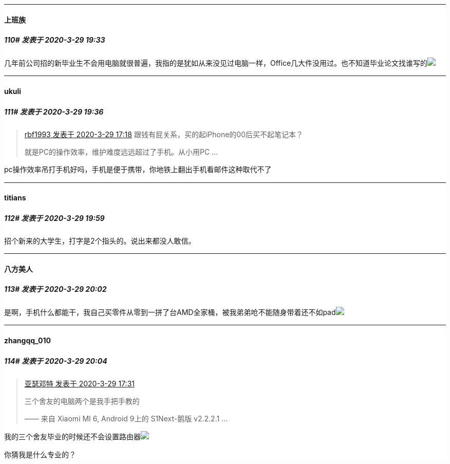 
-----

####  上班族  
##### 110#       发表于 2020-3-29 19:33


几年前公司招的新毕业生不会用电脑就很普遍，我指的是犹如从来没见过电脑一样，Office几大件没用过。也不知道毕业论文找谁写的<img src="https://static.saraba1st.com/image/smiley/face2017/013.png" referrerpolicy="no-referrer">


-----

####  ukuli  
##### 111#       发表于 2020-3-29 19:36


<blockquote><a href="httphttps://bbs.saraba1st.com/2b/forum.php?mod=redirect&amp;goto=findpost&amp;pid=46914320&amp;ptid=1921477" target="_blank">rbf1993 发表于 2020-3-29 17:18</a>
跟钱有屁关系，买的起iPhone的00后买不起笔记本？

就是PC的操作效率，维护难度远远超过了手机。从小用PC ...</blockquote>
pc操作效率吊打手机好吗，手机是便于携带，你地铁上翻出手机看邮件这种取代不了


-----

####  titians  
##### 112#       发表于 2020-3-29 19:59


招个新来的大学生，打字是2个指头的。说出来都没人敢信。


-----

####  八方美人  
##### 113#       发表于 2020-3-29 20:02


是啊，手机什么都能干，我自己买零件从零到一拼了台AMD全家桶，被我弟弟呛不能随身带着还不如pad<img src="https://static.saraba1st.com/image/smiley/face2017/117.png" referrerpolicy="no-referrer">


-----

####  zhangqq_010  
##### 114#       发表于 2020-3-29 20:04


<blockquote><a href="httphttps://bbs.saraba1st.com/2b/forum.php?mod=redirect&amp;goto=findpost&amp;pid=46914416&amp;ptid=1921477" target="_blank">亚瑟邓特 发表于 2020-3-29 17:31</a>

三个舍友的电脑两个是我手把手教的


—— 来自 Xiaomi MI 6, Android 9上的 S1Next-鹅版 v2.2.2.1 ...</blockquote>
我的三个舍友毕业的时候还不会设置路由器<img src="https://static.saraba1st.com/image/smiley/face2017/068.png" referrerpolicy="no-referrer">

你猜我是什么专业的？
